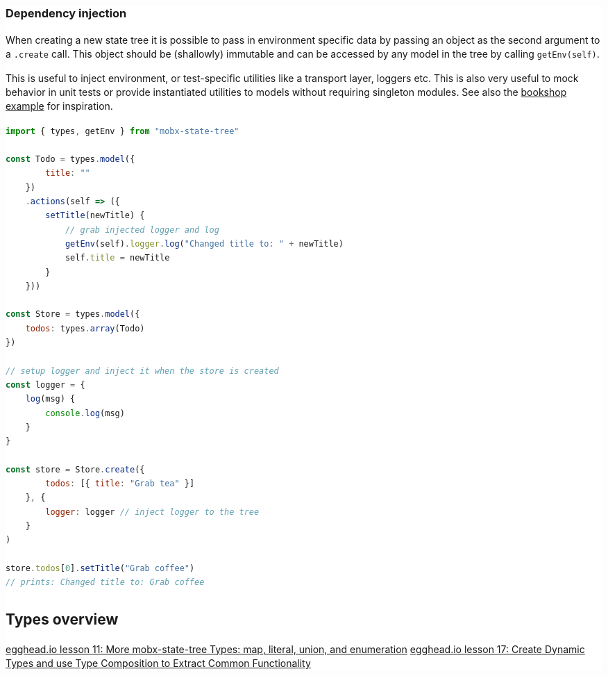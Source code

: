 ### Dependency injection

When creating a new state tree it is possible to pass in environment specific data by passing an object as the second argument to a `.create` call. This object should be \(shallowly\) immutable and can be accessed by any model in the tree by calling `getEnv(self)`.

This is useful to inject environment, or test-specific utilities like a transport layer, loggers etc. This is also very useful to mock behavior in unit tests or provide instantiated utilities to models without requiring singleton modules. See also the [bookshop example](https://github.com/mobxjs/mobx-state-tree/blob/a4f25de0c88acf0e239acb85e690e91147a8f0f0/examples/bookshop/src/stores/ShopStore.test.js#L9) for inspiration.

```javascript
import { types, getEnv } from "mobx-state-tree"

const Todo = types.model({
        title: ""
    })
    .actions(self => ({
        setTitle(newTitle) {
            // grab injected logger and log
            getEnv(self).logger.log("Changed title to: " + newTitle)
            self.title = newTitle
        }
    }))

const Store = types.model({
    todos: types.array(Todo)
})

// setup logger and inject it when the store is created
const logger = {
    log(msg) {
        console.log(msg)
    }
}

const store = Store.create({
        todos: [{ title: "Grab tea" }]
    }, {
        logger: logger // inject logger to the tree
    }
)

store.todos[0].setTitle("Grab coffee")
// prints: Changed title to: Grab coffee
```

## Types overview

[egghead.io lesson 11: More mobx-state-tree Types: map, literal, union, and enumeration](https://egghead.io/lessons/react-more-mobx-state-tree-types-map-literal-union-and-enumeration) [egghead.io lesson 17: Create Dynamic Types and use Type Composition to Extract Common Functionality](https://egghead.io/lessons/react-create-dynamic-types-and-use-type-composition-to-extract-common-functionality)
